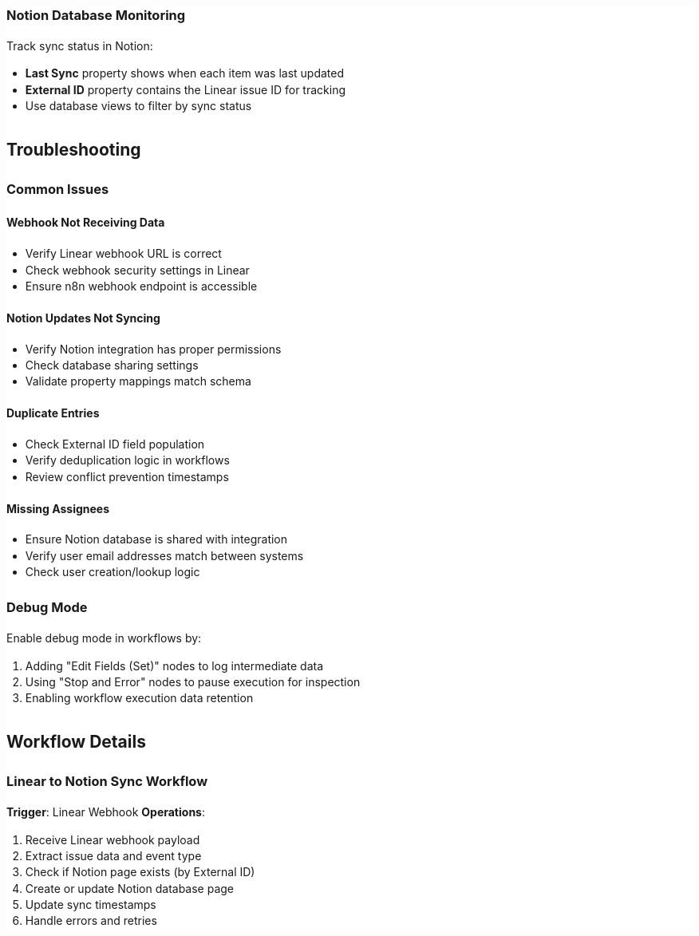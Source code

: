 ### Notion Database Monitoring

Track sync status in Notion:
- **Last Sync** property shows when each item was last updated
- **External ID** property contains the Linear issue ID for tracking
- Use database views to filter by sync status

## Troubleshooting

### Common Issues

#### Webhook Not Receiving Data
- Verify Linear webhook URL is correct
- Check webhook security settings in Linear
- Ensure n8n webhook endpoint is accessible

#### Notion Updates Not Syncing
- Verify Notion integration has proper permissions
- Check database sharing settings
- Validate property mappings match schema

#### Duplicate Entries
- Check External ID field population
- Verify deduplication logic in workflows
- Review conflict prevention timestamps

#### Missing Assignees  
- Ensure Notion database is shared with integration
- Verify user email addresses match between systems
- Check user creation/lookup logic

### Debug Mode

Enable debug mode in workflows by:
1. Adding "Edit Fields (Set)" nodes to log intermediate data
2. Using "Stop and Error" nodes to pause execution for inspection
3. Enabling workflow execution data retention

## Workflow Details

### Linear to Notion Sync Workflow

**Trigger**: Linear Webhook
**Operations**:
1. Receive Linear webhook payload
2. Extract issue data and event type
3. Check if Notion page exists (by External ID)
4. Create or update Notion database page
5. Update sync timestamps
6. Handle errors and retries
